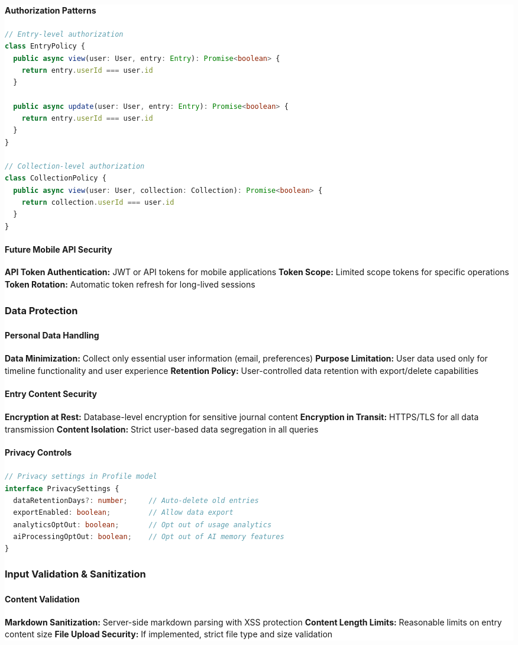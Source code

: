 #### Authorization Patterns
```typescript
// Entry-level authorization
class EntryPolicy {
  public async view(user: User, entry: Entry): Promise<boolean> {
    return entry.userId === user.id
  }

  public async update(user: User, entry: Entry): Promise<boolean> {
    return entry.userId === user.id
  }
}

// Collection-level authorization
class CollectionPolicy {
  public async view(user: User, collection: Collection): Promise<boolean> {
    return collection.userId === user.id
  }
}
```

#### Future Mobile API Security
**API Token Authentication:** JWT or API tokens for mobile applications
**Token Scope:** Limited scope tokens for specific operations
**Token Rotation:** Automatic token refresh for long-lived sessions

### Data Protection

#### Personal Data Handling
**Data Minimization:** Collect only essential user information (email, preferences)
**Purpose Limitation:** User data used only for timeline functionality and user experience
**Retention Policy:** User-controlled data retention with export/delete capabilities

#### Entry Content Security
**Encryption at Rest:** Database-level encryption for sensitive journal content
**Encryption in Transit:** HTTPS/TLS for all data transmission
**Content Isolation:** Strict user-based data segregation in all queries

#### Privacy Controls
```typescript
// Privacy settings in Profile model
interface PrivacySettings {
  dataRetentionDays?: number;     // Auto-delete old entries
  exportEnabled: boolean;         // Allow data export
  analyticsOptOut: boolean;       // Opt out of usage analytics
  aiProcessingOptOut: boolean;    // Opt out of AI memory features
}
```

### Input Validation & Sanitization

#### Content Validation
**Markdown Sanitization:** Server-side markdown parsing with XSS protection
**Content Length Limits:** Reasonable limits on entry content size
**File Upload Security:** If implemented, strict file type and size validation
